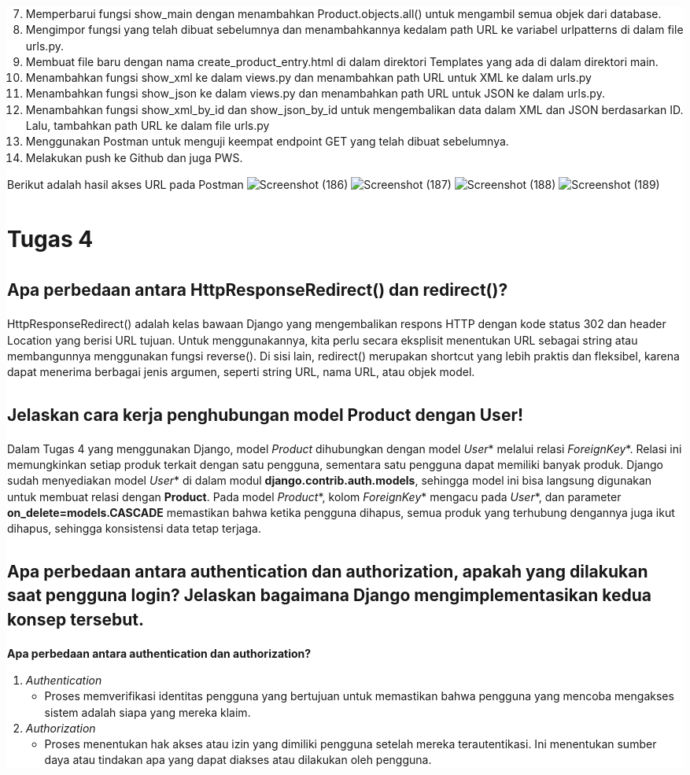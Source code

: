 7. Memperbarui fungsi show_main dengan menambahkan Product.objects.all() untuk mengambil semua objek dari database.
8. Mengimpor fungsi yang telah dibuat sebelumnya dan menambahkannya kedalam path URL ke variabel urlpatterns di dalam file urls.py.
9. Membuat file baru dengan nama create_product_entry.html di dalam direktori Templates yang ada di dalam direktori main.
10. Menambahkan fungsi show_xml ke dalam views.py dan menambahkan path URL untuk XML ke dalam urls.py
11. Menambahkan fungsi show_json ke dalam views.py dan menambahkan path URL untuk JSON ke dalam urls.py.
12. Menambahkan fungsi show_xml_by_id dan show_json_by_id untuk mengembalikan data dalam XML dan JSON berdasarkan ID. Lalu, tambahkan path URL ke dalam file urls.py
13. Menggunakan Postman untuk menguji keempat endpoint GET yang telah dibuat sebelumnya.
14. Melakukan push ke Github dan juga PWS.

Berikut adalah hasil akses URL pada Postman
![Screenshot (186)](https://github.com/user-attachments/assets/dbd1bd8e-d0a2-49f3-a1be-d8d5f5f8c023)
![Screenshot (187)](https://github.com/user-attachments/assets/8ec48580-0d95-4d54-aa39-5d261459e679)
![Screenshot (188)](https://github.com/user-attachments/assets/01d0427f-9435-49ce-8aa9-f2758dc9e616)
![Screenshot (189)](https://github.com/user-attachments/assets/68c05772-a21f-4a6f-816f-a5453a63a7c7)

# Tugas 4
## Apa perbedaan antara HttpResponseRedirect() dan redirect()?
HttpResponseRedirect() adalah kelas bawaan Django yang mengembalikan respons HTTP dengan kode status 302 dan header Location yang berisi URL tujuan. Untuk menggunakannya, kita perlu secara eksplisit menentukan URL sebagai string atau membangunnya menggunakan fungsi reverse(). Di sisi lain, redirect() merupakan shortcut yang lebih praktis dan fleksibel, karena dapat menerima berbagai jenis argumen, seperti string URL, nama URL, atau objek model. 

## Jelaskan cara kerja penghubungan model Product dengan User!
Dalam Tugas 4 yang menggunakan Django, model *Product* dihubungkan dengan model *User** melalui relasi *ForeignKey**. Relasi ini memungkinkan setiap produk terkait dengan satu pengguna, sementara satu pengguna dapat memiliki banyak produk. Django sudah menyediakan model *User** di dalam modul **django.contrib.auth.models**, sehingga model ini bisa langsung digunakan untuk membuat relasi dengan **Product**. Pada model *Product**, kolom *ForeignKey** mengacu pada *User**, dan parameter **on_delete=models.CASCADE** memastikan bahwa ketika pengguna dihapus, semua produk yang terhubung dengannya juga ikut dihapus, sehingga konsistensi data tetap terjaga. 

## Apa perbedaan antara authentication dan authorization, apakah yang dilakukan saat pengguna login? Jelaskan bagaimana Django mengimplementasikan kedua konsep tersebut.
**Apa perbedaan antara authentication dan authorization?**
1. *Authentication*
   - Proses memverifikasi identitas pengguna yang bertujuan untuk memastikan bahwa pengguna yang mencoba mengakses sistem adalah siapa yang mereka klaim.
2. *Authorization*
   - Proses menentukan hak akses atau izin yang dimiliki pengguna setelah mereka terautentikasi. Ini menentukan sumber daya atau tindakan apa yang dapat diakses atau dilakukan oleh pengguna.
